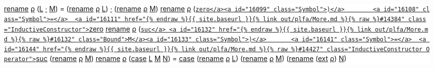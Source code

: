 <a id="16029" href="{% endraw %}{{ site.baseurl }}{% link out/plfa/More.md %}{% raw %}#15877" class="Function">rename</a> <a id="16036" href="{% endraw %}{{ site.baseurl }}{% link out/plfa/More.md %}{% raw %}#16036" class="Bound">ρ</a> <a id="16038" class="Symbol">(</a><a id="16039" href="{% endraw %}{{ site.baseurl }}{% link out/plfa/More.md %}{% raw %}#16039" class="Bound">L</a> <a id="16041" href="{% endraw %}{{ site.baseurl }}{% link out/plfa/More.md %}{% raw %}#14294" class="InductiveConstructor Operator">·</a> <a id="16043" href="{% endraw %}{{ site.baseurl }}{% link out/plfa/More.md %}{% raw %}#16043" class="Bound">M</a><a id="16044" class="Symbol">)</a>        <a id="16053" class="Symbol">=</a>  <a id="16056" class="Symbol">(</a><a id="16057" href="{% endraw %}{{ site.baseurl }}{% link out/plfa/More.md %}{% raw %}#15877" class="Function">rename</a> <a id="16064" href="{% endraw %}{{ site.baseurl }}{% link out/plfa/More.md %}{% raw %}#16036" class="Bound">ρ</a> <a id="16066" href="{% endraw %}{{ site.baseurl }}{% link out/plfa/More.md %}{% raw %}#16039" class="Bound">L</a><a id="16067" class="Symbol">)</a> <a id="16069" href="{% endraw %}{{ site.baseurl }}{% link out/plfa/More.md %}{% raw %}#14294" class="InductiveConstructor Operator">·</a> <a id="16071" class="Symbol">(</a><a id="16072" href="{% endraw %}{{ site.baseurl }}{% link out/plfa/More.md %}{% raw %}#15877" class="Function">rename</a> <a id="16079" href="{% endraw %}{{ site.baseurl }}{% link out/plfa/More.md %}{% raw %}#16036" class="Bound">ρ</a> <a id="16081" href="{% endraw %}{{ site.baseurl }}{% link out/plfa/More.md %}{% raw %}#16043" class="Bound">M</a><a id="16082" class="Symbol">)</a>
<a id="16084" href="{% endraw %}{{ site.baseurl }}{% link out/plfa/More.md %}{% raw %}#15877" class="Function">rename</a> <a id="16091" href="{% endraw %}{{ site.baseurl }}{% link out/plfa/More.md %}{% raw %}#16091" class="Bound">ρ</a> <a id="16093" class="Symbol">(</a><a id="16094" href="{% endraw %}{{ site.baseurl }}{% link out/plfa/More.md %}{% raw %}#14384" class="InductiveConstructor">`zero</a><a id="16099" class="Symbol">)</a>        <a id="16108" class="Symbol">=</a>  <a id="16111" href="{% endraw %}{{ site.baseurl }}{% link out/plfa/More.md %}{% raw %}#14384" class="InductiveConstructor">`zero</a>
<a id="16117" href="{% endraw %}{{ site.baseurl }}{% link out/plfa/More.md %}{% raw %}#15877" class="Function">rename</a> <a id="16124" href="{% endraw %}{{ site.baseurl }}{% link out/plfa/More.md %}{% raw %}#16124" class="Bound">ρ</a> <a id="16126" class="Symbol">(</a><a id="16127" href="{% endraw %}{{ site.baseurl }}{% link out/plfa/More.md %}{% raw %}#14427" class="InductiveConstructor Operator">`suc</a> <a id="16132" href="{% endraw %}{{ site.baseurl }}{% link out/plfa/More.md %}{% raw %}#16132" class="Bound">M</a><a id="16133" class="Symbol">)</a>       <a id="16141" class="Symbol">=</a>  <a id="16144" href="{% endraw %}{{ site.baseurl }}{% link out/plfa/More.md %}{% raw %}#14427" class="InductiveConstructor Operator">`suc</a> <a id="16149" class="Symbol">(</a><a id="16150" href="{% endraw %}{{ site.baseurl }}{% link out/plfa/More.md %}{% raw %}#15877" class="Function">rename</a> <a id="16157" href="{% endraw %}{{ site.baseurl }}{% link out/plfa/More.md %}{% raw %}#16124" class="Bound">ρ</a> <a id="16159" href="{% endraw %}{{ site.baseurl }}{% link out/plfa/More.md %}{% raw %}#16132" class="Bound">M</a><a id="16160" class="Symbol">)</a>
<a id="16162" href="{% endraw %}{{ site.baseurl }}{% link out/plfa/More.md %}{% raw %}#15877" class="Function">rename</a> <a id="16169" href="{% endraw %}{{ site.baseurl }}{% link out/plfa/More.md %}{% raw %}#16169" class="Bound">ρ</a> <a id="16171" class="Symbol">(</a><a id="16172" href="{% endraw %}{{ site.baseurl }}{% link out/plfa/More.md %}{% raw %}#14483" class="InductiveConstructor">case</a> <a id="16177" href="{% endraw %}{{ site.baseurl }}{% link out/plfa/More.md %}{% raw %}#16177" class="Bound">L</a> <a id="16179" href="{% endraw %}{{ site.baseurl }}{% link out/plfa/More.md %}{% raw %}#16179" class="Bound">M</a> <a id="16181" href="{% endraw %}{{ site.baseurl }}{% link out/plfa/More.md %}{% raw %}#16181" class="Bound">N</a><a id="16182" class="Symbol">)</a>   <a id="16186" class="Symbol">=</a>  <a id="16189" href="{% endraw %}{{ site.baseurl }}{% link out/plfa/More.md %}{% raw %}#14483" class="InductiveConstructor">case</a> <a id="16194" class="Symbol">(</a><a id="16195" href="{% endraw %}{{ site.baseurl }}{% link out/plfa/More.md %}{% raw %}#15877" class="Function">rename</a> <a id="16202" href="{% endraw %}{{ site.baseurl }}{% link out/plfa/More.md %}{% raw %}#16169" class="Bound">ρ</a> <a id="16204" href="{% endraw %}{{ site.baseurl }}{% link out/plfa/More.md %}{% raw %}#16177" class="Bound">L</a><a id="16205" class="Symbol">)</a> <a id="16207" class="Symbol">(</a><a id="16208" href="{% endraw %}{{ site.baseurl }}{% link out/plfa/More.md %}{% raw %}#15877" class="Function">rename</a> <a id="16215" href="{% endraw %}{{ site.baseurl }}{% link out/plfa/More.md %}{% raw %}#16169" class="Bound">ρ</a> <a id="16217" href="{% endraw %}{{ site.baseurl }}{% link out/plfa/More.md %}{% raw %}#16179" class="Bound">M</a><a id="16218" class="Symbol">)</a> <a id="16220" class="Symbol">(</a><a id="16221" href="{% endraw %}{{ site.baseurl }}{% link out/plfa/More.md %}{% raw %}#15877" class="Function">rename</a> <a id="16228" class="Symbol">(</a><a id="16229" href="{% endraw %}{{ site.baseurl }}{% link out/plfa/More.md %}{% raw %}#15758" class="Function">ext</a> <a id="16233" href="{% endraw %}{{ site.baseurl }}{% link out/plfa/More.md %}{% raw %}#16169" class="Bound">ρ</a><a id="16234" class="Symbol">)</a> <a id="16236" href="{% endraw %}{{ site.baseurl }}{% link out/plfa/More.md %}{% raw %}#16181" class="Bound">N</a><a id="16237" class="Symbol">)</a>